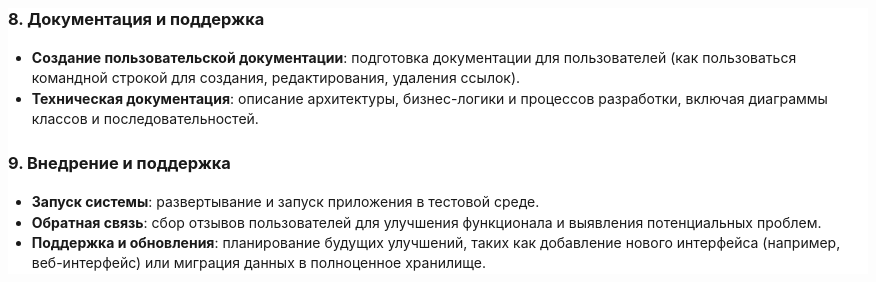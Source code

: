 ### 8. Документация и поддержка

- **Создание пользовательской документации**: подготовка документации для пользователей (как пользоваться командной
  строкой для создания, редактирования, удаления ссылок).
- **Техническая документация**: описание архитектуры, бизнес-логики и процессов разработки, включая диаграммы классов и
  последовательностей.

### 9. Внедрение и поддержка

- **Запуск системы**: развертывание и запуск приложения в тестовой среде.
- **Обратная связь**: сбор отзывов пользователей для улучшения функционала и выявления потенциальных проблем.
- **Поддержка и обновления**: планирование будущих улучшений, таких как добавление нового интерфейса (например,
  веб-интерфейс) или миграция данных в полноценное хранилище.


